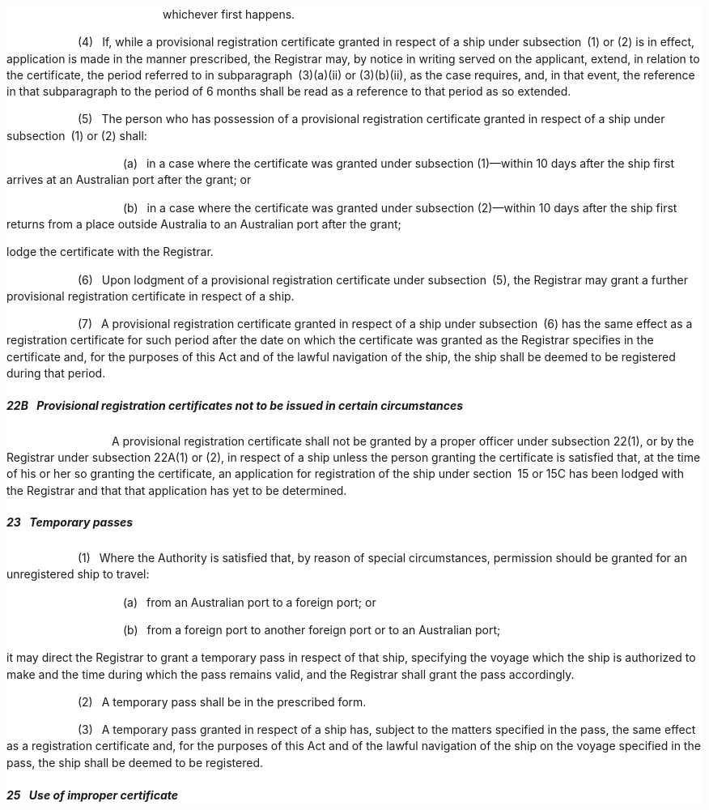                             whichever first happens.

             (4)  If, while a provisional registration certificate granted in respect of a ship under subsection (1) or (2) is in effect, application is made in the manner prescribed, the Registrar may, by notice in writing served on the applicant, extend, in relation to the certificate, the period referred to in subparagraph (3)(a)(ii) or (3)(b)(ii), as the case requires, and, in that event, the reference in that subparagraph to the period of 6 months shall be read as a reference to that period as so extended.

             (5)  The person who has possession of a provisional registration certificate granted in respect of a ship under subsection (1) or (2) shall:

                     (a)  in a case where the certificate was granted under subsection (1)—within 10 days after the ship first arrives at an Australian port after the grant; or

                     (b)  in a case where the certificate was granted under subsection (2)—within 10 days after the ship first returns from a place outside Australia to an Australian port after the grant;

lodge the certificate with the Registrar.

             (6)  Upon lodgment of a provisional registration certificate under subsection (5), the Registrar may grant a further provisional registration certificate in respect of a ship.

             (7)  A provisional registration certificate granted in respect of a ship under subsection (6) has the same effect as a registration certificate for such period after the date on which the certificate was granted as the Registrar specifies in the certificate and, for the purposes of this Act and of the lawful navigation of the ship, the ship shall be deemed to be registered during that period.

##### <a id="22B"></a>22B  Provisional registration certificates not to be issued in certain circumstances

                   A provisional registration certificate shall not be granted by a proper officer under subsection 22(1), or by the Registrar under subsection 22A(1) or (2), in respect of a ship unless the person granting the certificate is satisfied that, at the time of his or her so granting the certificate, an application for registration of the ship under section 15 or 15C has been lodged with the Registrar and that that application has yet to be determined.

##### <a id="23"></a>23  Temporary passes

             (1)  Where the Authority is satisfied that, by reason of special circumstances, permission should be granted for an unregistered ship to travel:

                     (a)  from an Australian port to a foreign port; or

                     (b)  from a foreign port to another foreign port or to an Australian port;

it may direct the Registrar to grant a temporary pass in respect of that ship, specifying the voyage which the ship is authorized to make and the time during which the pass remains valid, and the Registrar shall grant the pass accordingly.

             (2)  A temporary pass shall be in the prescribed form.

             (3)  A temporary pass granted in respect of a ship has, subject to the matters specified in the pass, the same effect as a registration certificate and, for the purposes of this Act and of the lawful navigation of the ship on the voyage specified in the pass, the ship shall be deemed to be registered.

##### <a id="25"></a>25  Use of improper certificate
